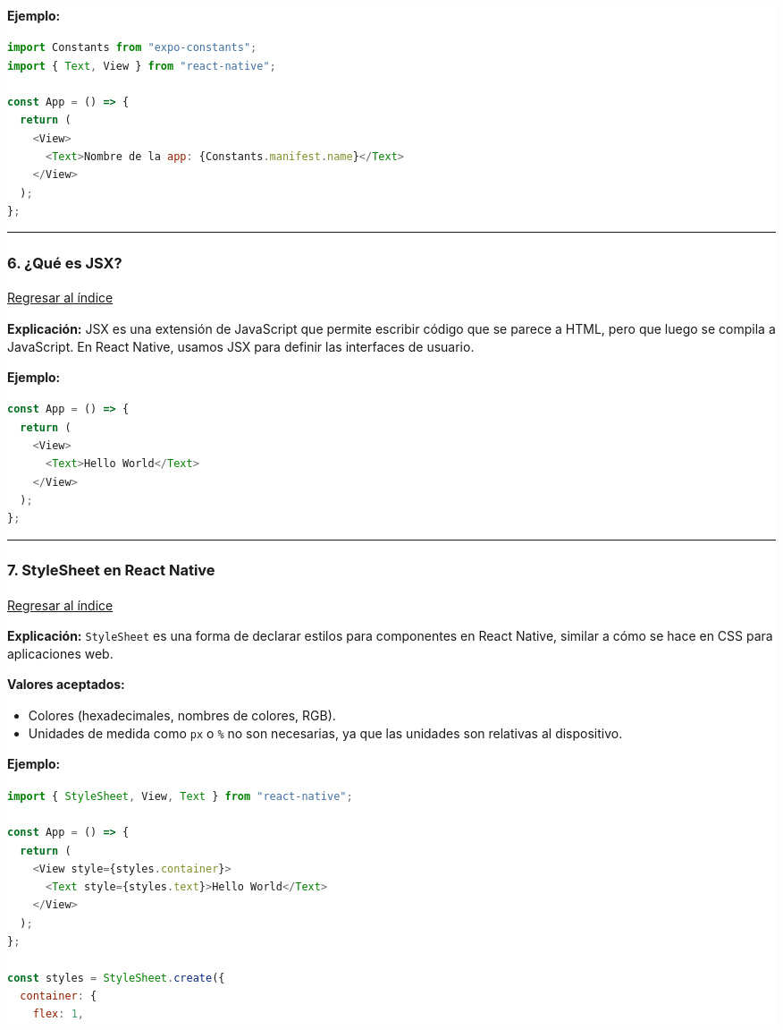 **Ejemplo:**

```js
import Constants from "expo-constants";
import { Text, View } from "react-native";

const App = () => {
  return (
    <View>
      <Text>Nombre de la app: {Constants.manifest.name}</Text>
    </View>
  );
};
```

---

### 6. **¿Qué es JSX?**

[Regresar al índice](#índice)

**Explicación:**
JSX es una extensión de JavaScript que permite escribir código que se parece a HTML, pero que luego se compila a JavaScript. En React Native, usamos JSX para definir las interfaces de usuario.

**Ejemplo:**

```js
const App = () => {
  return (
    <View>
      <Text>Hello World</Text>
    </View>
  );
};
```

---

### 7. **StyleSheet en React Native**

[Regresar al índice](#índice)

**Explicación:**
`StyleSheet` es una forma de declarar estilos para componentes en React Native, similar a cómo se hace en CSS para aplicaciones web.

**Valores aceptados:**

- Colores (hexadecimales, nombres de colores, RGB).
- Unidades de medida como `px` o `%` no son necesarias, ya que las unidades son relativas al dispositivo.

**Ejemplo:**

```js
import { StyleSheet, View, Text } from "react-native";

const App = () => {
  return (
    <View style={styles.container}>
      <Text style={styles.text}>Hello World</Text>
    </View>
  );
};

const styles = StyleSheet.create({
  container: {
    flex: 1,
```